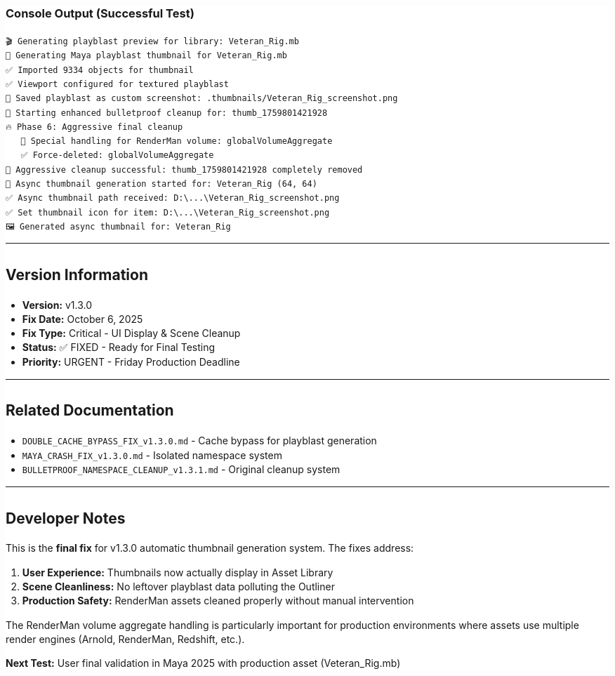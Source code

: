 ### Console Output (Successful Test)

```text
🎬 Generating playblast preview for library: Veteran_Rig.mb
📸 Generating Maya playblast thumbnail for Veteran_Rig.mb
✅ Imported 9334 objects for thumbnail
✅ Viewport configured for textured playblast
📸 Saved playblast as custom screenshot: .thumbnails/Veteran_Rig_screenshot.png
🧹 Starting enhanced bulletproof cleanup for: thumb_1759801421928
🔥 Phase 6: Aggressive final cleanup
   🎯 Special handling for RenderMan volume: globalVolumeAggregate
   ✅ Force-deleted: globalVolumeAggregate
🎉 Aggressive cleanup successful: thumb_1759801421928 completely removed
🔄 Async thumbnail generation started for: Veteran_Rig (64, 64)
✅ Async thumbnail path received: D:\...\Veteran_Rig_screenshot.png
✅ Set thumbnail icon for item: D:\...\Veteran_Rig_screenshot.png
🖼️ Generated async thumbnail for: Veteran_Rig
```

---

## Version Information

- **Version:** v1.3.0
- **Fix Date:** October 6, 2025
- **Fix Type:** Critical - UI Display & Scene Cleanup
- **Status:** ✅ FIXED - Ready for Final Testing
- **Priority:** URGENT - Friday Production Deadline

---

## Related Documentation

- `DOUBLE_CACHE_BYPASS_FIX_v1.3.0.md` - Cache bypass for playblast generation
- `MAYA_CRASH_FIX_v1.3.0.md` - Isolated namespace system
- `BULLETPROOF_NAMESPACE_CLEANUP_v1.3.1.md` - Original cleanup system

---

## Developer Notes

This is the **final fix** for v1.3.0 automatic thumbnail generation system. The fixes address:

1. **User Experience:** Thumbnails now actually display in Asset Library
2. **Scene Cleanliness:** No leftover playblast data polluting the Outliner
3. **Production Safety:** RenderMan assets cleaned properly without manual intervention

The RenderMan volume aggregate handling is particularly important for production environments where assets use multiple render engines (Arnold, RenderMan, Redshift, etc.).

**Next Test:** User final validation in Maya 2025 with production asset (Veteran_Rig.mb)
